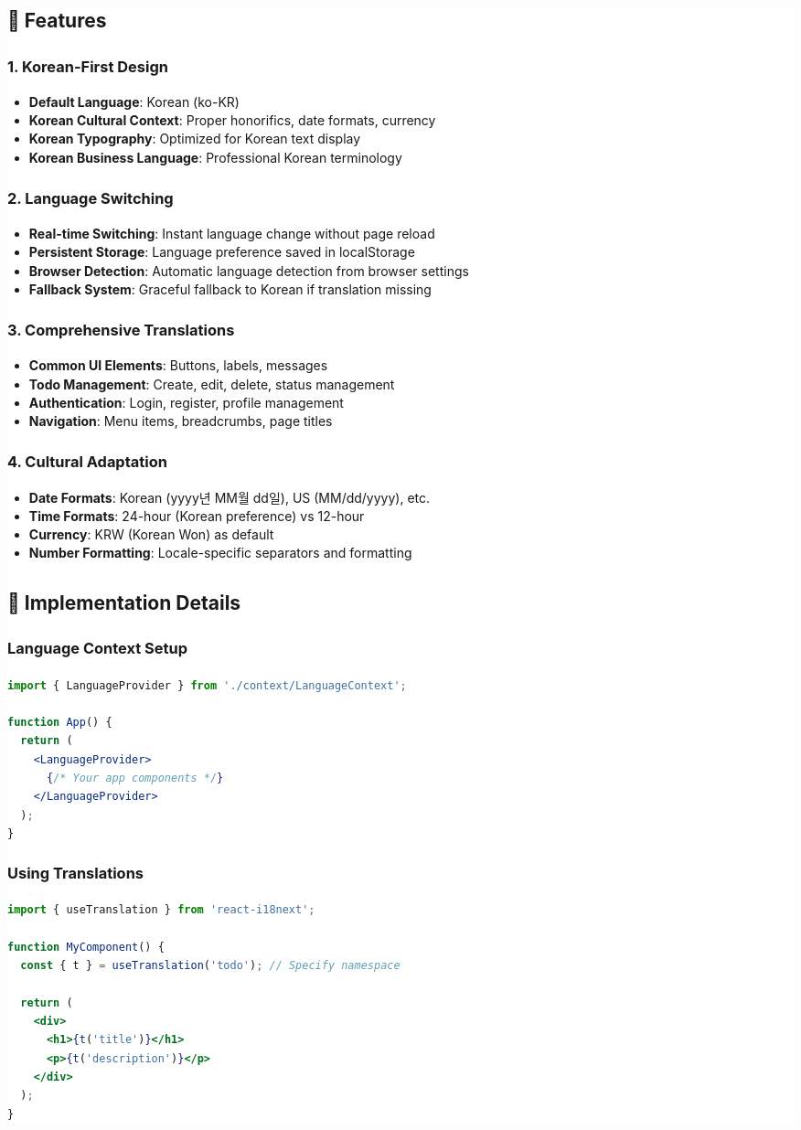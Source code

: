## 🚀 Features

### 1. Korean-First Design
- **Default Language**: Korean (ko-KR)
- **Korean Cultural Context**: Proper honorifics, date formats, currency
- **Korean Typography**: Optimized for Korean text display
- **Korean Business Language**: Professional Korean terminology

### 2. Language Switching
- **Real-time Switching**: Instant language change without page reload
- **Persistent Storage**: Language preference saved in localStorage
- **Browser Detection**: Automatic language detection from browser settings
- **Fallback System**: Graceful fallback to Korean if translation missing

### 3. Comprehensive Translations
- **Common UI Elements**: Buttons, labels, messages
- **Todo Management**: Create, edit, delete, status management
- **Authentication**: Login, register, profile management
- **Navigation**: Menu items, breadcrumbs, page titles

### 4. Cultural Adaptation
- **Date Formats**: Korean (yyyy년 MM월 dd일), US (MM/dd/yyyy), etc.
- **Time Formats**: 24-hour (Korean preference) vs 12-hour
- **Currency**: KRW (Korean Won) as default
- **Number Formatting**: Locale-specific separators and formatting

## 🔧 Implementation Details

### Language Context Setup

```jsx
import { LanguageProvider } from './context/LanguageContext';

function App() {
  return (
    <LanguageProvider>
      {/* Your app components */}
    </LanguageProvider>
  );
}
```

### Using Translations

```jsx
import { useTranslation } from 'react-i18next';

function MyComponent() {
  const { t } = useTranslation('todo'); // Specify namespace
  
  return (
    <div>
      <h1>{t('title')}</h1>
      <p>{t('description')}</p>
    </div>
  );
}
```
